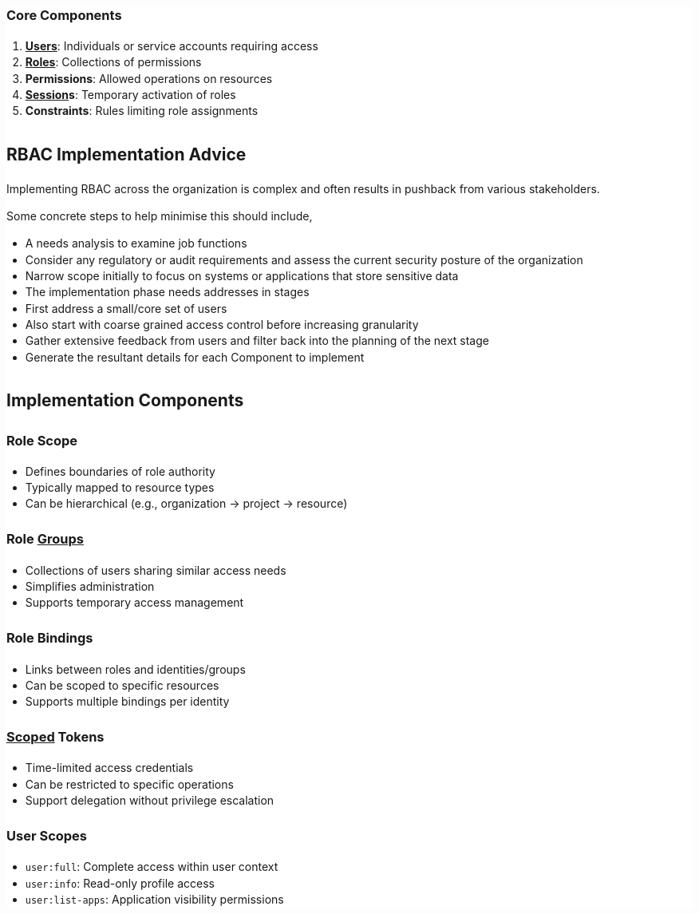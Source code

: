 ### Core Components
1. **[Users]**: Individuals or service accounts requiring access
2. **[Roles]**: Collections of permissions
3. **Permissions**: Allowed operations on resources
4. **[Session]s**: Temporary activation of roles
5. **Constraints**: Rules limiting role assignments

## RBAC Implementation Advice

Implementing RBAC across the organization is complex and often results in pushback from various stakeholders.

Some concrete steps to help minimise this should include, 

 - A needs analysis to examine job functions
 - Consider any regulatory or audit requirements and assess the current security posture of the organization
 - Narrow scope initially to focus on systems or applications that store sensitive data
 - The implementation phase needs addresses in stages
 - First address a small/core set of users
 - Also start with coarse grained access control before increasing granularity
 - Gather extensive feedback from users and filter back into the planning of the next stage
 - Generate the resultant details for each Component to implement

## Implementation Components

### Role Scope
- Defines boundaries of role authority
- Typically mapped to resource types
- Can be hierarchical (e.g., organization → project → resource)

### Role [Groups]
- Collections of users sharing similar access needs
- Simplifies administration
- Supports temporary access management

### Role Bindings
- Links between roles and identities/groups
- Can be scoped to specific resources
- Supports multiple bindings per identity

### [Scoped] Tokens
- Time-limited access credentials
- Can be restricted to specific operations
- Support delegation without privilege escalation

### User Scopes
- `user:full`: Complete access within user context
- `user:info`: Read-only profile access
- `user:list-apps`: Application visibility permissions


[NIST RBAC]: https://csrc.nist.gov/csrc/media/projects/role-based-access-control/documents/sandhu96.pdf
[RBAC]: https://en.wikipedia.org/wiki/NIST_RBAC_model
[NIST RBAC Model]: https://en.wikipedia.org/wiki/NIST_RBAC_model
[Glossary]: https://www.nist.gov/itl/smallbusinesscyber/cybersecurity-basics/glossary
[Identity Management]: https://en.wikipedia.org/wiki/Identity_management
[Access Management]: https://en.wikipedia.org/wiki/Identity_management
[RFC7519]: https://datatracker.ietf.org/doc/html/rfc7519
[JWT]: https://jwt.io/introduction
[mTLS]: https://www.cloudflare.com/en-gb/learning/access-management/what-is-mutual-tls/
[IAM]: https://www.cloudflare.com/en-gb/learning/access-management/what-is-identity-and-access-management/
[Google Resource Hierarchy]: https://cloud.google.com/iam/docs/overview#resource-hierarchy
[Typical IAM Hierarchy]: https://cloud.google.com/iam/docs/overview#resource-hierarchy
[IAM Hierarchy]: https://cloud.google.com/iam/docs/overview#resource-hierarchy
[IAM Deepdive AWS]: https://blog.awsfundamentals.com/aws-iam-roles-terms-concepts-and-examples
[VERBS]: https://developer.mozilla.org/en-US/docs/Web/HTTP/Methods
[HTTP methods short]: https://developer.mozilla.org/en-US/docs/Web/HTTP/Methods
[USERS]: https://blog.awsfundamentals.com/aws-iam-roles-terms-concepts-and-examples#heading-users
[ROLES]: https://blog.awsfundamentals.com/aws-iam-roles-terms-concepts-and-examples#heading-roles
[SESSION]: https://blog.awsfundamentals.com/aws-iam-roles-terms-concepts-and-examples#heading-sessions
[GROUPS]: https://blog.awsfundamentals.com/aws-iam-roles-terms-concepts-and-examples#heading-groups
[POLICIES]: https://blog.awsfundamentals.com/aws-iam-roles-terms-concepts-and-examples#heading-policies
[POLICY]: https://blog.awsfundamentals.com/aws-iam-roles-terms-concepts-and-examples#heading-policies
[Trust Policies]: https://blog.awsfundamentals.com/aws-iam-roles-terms-concepts-and-examples#heading-trust-policies
[Service Roles]: https://blog.awsfundamentals.com/aws-iam-roles-terms-concepts-and-examples#heading-service-roles
[Permission Boundaries]: https://blog.awsfundamentals.com/aws-iam-roles-terms-concepts-and-examples#heading-permission-boundaries
[Policy Evaluation]: https://docs.aws.amazon.com/IAM/latest/UserGuide/reference_policies_evaluation-logic.html
[Policy Evaluation with AWS]: https://docs.aws.amazon.com/IAM/latest/UserGuide/reference_policies_evaluation-logic.html
[Policy Evaluation with GCP]: https://cloud.google.com/iam/docs/policy-types#evaluation
[SCP]: https://docs.aws.amazon.com/organizations/latest/userguide/orgs_manage_policies_scps.html
[Service Control Policy]: https://docs.aws.amazon.com/organizations/latest/userguide/orgs_manage_policies_scps.html
[Stride]: https://en.wikipedia.org/wiki/STRIDE_model
[PCI DSS]: https://www.pcisecuritystandards.org/standards/pci-dss/
[7.1]: https://pcidssguide.com/pci-dss-requirement-7/
[7.2]: https://pcidssguide.com/pci-dss-requirement-7/
[10.1]: https://pcidssguide.com/pci-dss-requirement-10/
[GDPR]: https://gdpr-info.eu/
[Art. 25]: https://gdpr-info.eu/art-25-gdpr/
[Art. 32]: https://gdpr-info.eu/art-32-gdpr/
[Art. 35]: https://gdpr-info.eu/art-35-gdpr/
[SOC2]: https://www.aicpa-cima.com/topic/audit-assurance/audit-and-assurance-greater-than-soc-2
[HIPAA]: https://www.hhs.gov/hipaa/for-professionals/security/laws-regulations/index.html
[SOC2 Trust Overview]: https://linfordco.com/blog/trust-services-critieria-principles-soc-2/
[Scoped]: https://curity.io/resources/learn/scopes-and-how-they-relate-to-claims/
[Scopes]: https://curity.io/resources/learn/scopes-and-how-they-relate-to-claims/
[Claims]: https://curity.io/resources/learn/what-are-claims-and-how-they-are-used/
[Scopes vs Claims]: https://curity.io/resources/learn/scopes-vs-claims/
[Default deny]: https://owasp-top-10-proactive-controls-2018.readthedocs.io/en/latest/c7-enforce-access-controls.html#deny-by-default
[Least Privilege]: https://owasp-top-10-proactive-controls-2018.readthedocs.io/en/latest/c7-enforce-access-controls.html#principle-of-least-privilege
[HTTP Methods]: https://restful-api-design.readthedocs.io/en/latest/methods.html
[REST]: https://restful-api-design.readthedocs.io/
[RESTful API Design]: https://restful-api-design.readthedocs.io/
[REST Resource Modeling]: https://www.thoughtworks.com/insights/blog/rest-api-design-resource-modeling
[Token Best Practices]: https://auth0.com/docs/secure/tokens/token-best-practices
[Token Storage]: https://auth0.com/docs/secure/security-guidance/data-security/token-storage
[Identity Managed Policy AWS]: https://docs.aws.amazon.com/IAM/latest/UserGuide/access_policies_managed-vs-inline.html
[Identity Managed Policy GCP]: https://docs.aws.amazon.com/IAM/latest/UserGuide/access_policies_managed-vs-inline.html
[Temporary Elevated Access]: https://cloud.google.com/iam/docs/temporary-elevated-access
[OWASP ASD]: https://owasp.org/www-project-attack-surface-detector/
[Token Validation]: https://auth0.com/docs/secure/tokens/json-web-tokens/validate-json-web-tokens
[XACML]: https://en.wikipedia.org/wiki/XACML
[ABAC]: https://en.wikipedia.org/wiki/Attribute-based_access_control
[Security Best Practices]: #security-best-practices
[PDPA Singapore]: https://www.pdpc.gov.sg/overview-of-pdpa/the-legislation/personal-data-protection-act